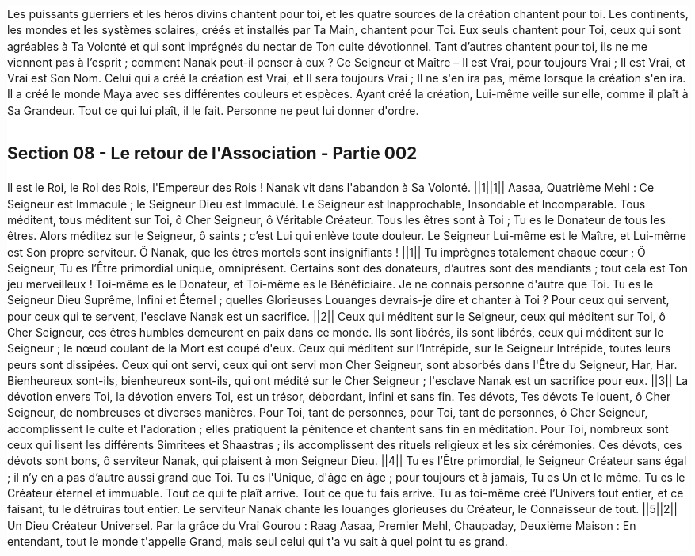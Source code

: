 Les puissants guerriers et les héros divins chantent pour toi, et les quatre sources de la création chantent pour toi.
Les continents, les mondes et les systèmes solaires, créés et installés par Ta Main, chantent pour Toi.
Eux seuls chantent pour Toi, ceux qui sont agréables à Ta Volonté et qui sont imprégnés du nectar de Ton culte dévotionnel.
Tant d’autres chantent pour toi, ils ne me viennent pas à l’esprit ; comment Nanak peut-il penser à eux ?
Ce Seigneur et Maître – Il est Vrai, pour toujours Vrai ; Il est Vrai, et Vrai est Son Nom.
Celui qui a créé la création est Vrai, et Il sera toujours Vrai ; Il ne s'en ira pas, même lorsque la création s'en ira.
Il a créé le monde Maya avec ses différentes couleurs et espèces.
Ayant créé la création, Lui-même veille sur elle, comme il plaît à Sa Grandeur.
Tout ce qui lui plaît, il le fait. Personne ne peut lui donner d'ordre.

## Section 08 - Le retour de l'Association - Partie 002

Il est le Roi, le Roi des Rois, l'Empereur des Rois ! Nanak vit dans l'abandon à Sa Volonté. ||1||1||
Aasaa, Quatrième Mehl :
Ce Seigneur est Immaculé ; le Seigneur Dieu est Immaculé. Le Seigneur est Inapprochable, Insondable et Incomparable.
Tous méditent, tous méditent sur Toi, ô Cher Seigneur, ô Véritable Créateur.
Tous les êtres sont à Toi ; Tu es le Donateur de tous les êtres.
Alors méditez sur le Seigneur, ô saints ; c’est Lui qui enlève toute douleur.
Le Seigneur Lui-même est le Maître, et Lui-même est Son propre serviteur. Ô Nanak, que les êtres mortels sont insignifiants ! ||1||
Tu imprègnes totalement chaque cœur ; Ô Seigneur, Tu es l’Être primordial unique, omniprésent.
Certains sont des donateurs, d’autres sont des mendiants ; tout cela est Ton jeu merveilleux !
Toi-même es le Donateur, et Toi-même es le Bénéficiaire. Je ne connais personne d'autre que Toi.
Tu es le Seigneur Dieu Suprême, Infini et Éternel ; quelles Glorieuses Louanges devrais-je dire et chanter à Toi ?
Pour ceux qui servent, pour ceux qui te servent, l'esclave Nanak est un sacrifice. ||2||
Ceux qui méditent sur le Seigneur, ceux qui méditent sur Toi, ô Cher Seigneur, ces êtres humbles demeurent en paix dans ce monde.
Ils sont libérés, ils sont libérés, ceux qui méditent sur le Seigneur ; le nœud coulant de la Mort est coupé d'eux.
Ceux qui méditent sur l’Intrépide, sur le Seigneur Intrépide, toutes leurs peurs sont dissipées.
Ceux qui ont servi, ceux qui ont servi mon Cher Seigneur, sont absorbés dans l'Être du Seigneur, Har, Har.
Bienheureux sont-ils, bienheureux sont-ils, qui ont médité sur le Cher Seigneur ; l'esclave Nanak est un sacrifice pour eux. ||3||
La dévotion envers Toi, la dévotion envers Toi, est un trésor, débordant, infini et sans fin.
Tes dévots, Tes dévots Te louent, ô Cher Seigneur, de nombreuses et diverses manières.
Pour Toi, tant de personnes, pour Toi, tant de personnes, ô Cher Seigneur, accomplissent le culte et l'adoration ; elles pratiquent la pénitence et chantent sans fin en méditation.
Pour Toi, nombreux sont ceux qui lisent les différents Simritees et Shaastras ; ils accomplissent des rituels religieux et les six cérémonies.
Ces dévots, ces dévots sont bons, ô serviteur Nanak, qui plaisent à mon Seigneur Dieu. ||4||
Tu es l’Être primordial, le Seigneur Créateur sans égal ; il n’y en a pas d’autre aussi grand que Toi.
Tu es l'Unique, d'âge en âge ; pour toujours et à jamais, Tu es Un et le même. Tu es le Créateur éternel et immuable.
Tout ce qui te plaît arrive. Tout ce que tu fais arrive.
Tu as toi-même créé l’Univers tout entier, et ce faisant, tu le détruiras tout entier.
Le serviteur Nanak chante les louanges glorieuses du Créateur, le Connaisseur de tout. ||5||2||
Un Dieu Créateur Universel. Par la grâce du Vrai Gourou :
Raag Aasaa, Premier Mehl, Chaupaday, Deuxième Maison :
En entendant, tout le monde t'appelle Grand,
mais seul celui qui t'a vu sait à quel point tu es grand.
